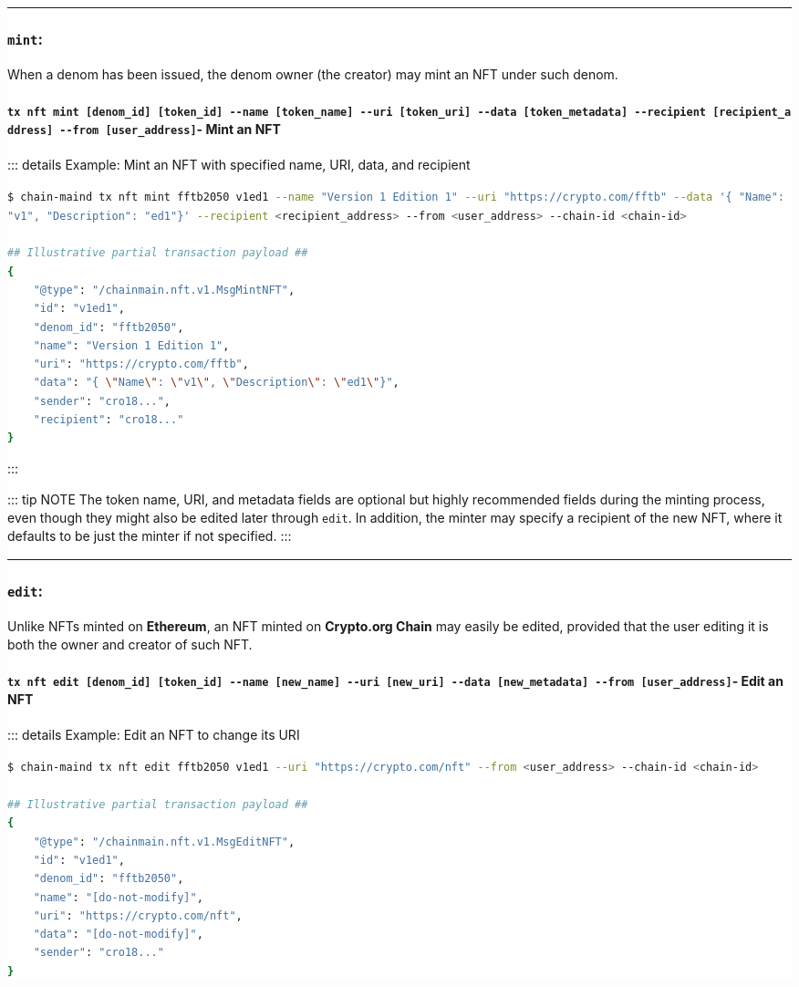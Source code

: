 ***

### `mint`:

When a denom has been issued, the denom owner (the creator) may mint an NFT under such denom.

#### `tx nft mint [denom_id] [token_id] --name [token_name] --uri [token_uri] --data [token_metadata] --recipient [recipient_address] --from [user_address]`- **Mint an NFT**

::: details Example: Mint an NFT with specified name, URI, data, and recipient

```bash
$ chain-maind tx nft mint fftb2050 v1ed1 --name "Version 1 Edition 1" --uri "https://crypto.com/fftb" --data '{ "Name": "v1", "Description": "ed1"}' --recipient <recipient_address> --from <user_address> --chain-id <chain-id>

## Illustrative partial transaction payload ##
{
    "@type": "/chainmain.nft.v1.MsgMintNFT",
    "id": "v1ed1",
    "denom_id": "fftb2050",
    "name": "Version 1 Edition 1",
    "uri": "https://crypto.com/fftb",
    "data": "{ \"Name\": \"v1\", \"Description\": \"ed1\"}",
    "sender": "cro18...",
    "recipient": "cro18..."
}
```

:::

::: tip NOTE The token name, URI, and metadata fields are optional but highly recommended fields during the minting process, even though they might also be edited later through `edit`. In addition, the minter may specify a recipient of the new NFT, where it defaults to be just the minter if not specified. :::

***

### `edit`:

Unlike NFTs minted on **Ethereum**, an NFT minted on **Crypto.org Chain** may easily be edited, provided that the user editing it is both the owner and creator of such NFT.

#### `tx nft edit [denom_id] [token_id] --name [new_name] --uri [new_uri] --data [new_metadata] --from [user_address]`- **Edit an NFT**

::: details Example: Edit an NFT to change its URI

```bash
$ chain-maind tx nft edit fftb2050 v1ed1 --uri "https://crypto.com/nft" --from <user_address> --chain-id <chain-id>

## Illustrative partial transaction payload ##
{
    "@type": "/chainmain.nft.v1.MsgEditNFT",
    "id": "v1ed1",
    "denom_id": "fftb2050",
    "name": "[do-not-modify]",
    "uri": "https://crypto.com/nft",
    "data": "[do-not-modify]",
    "sender": "cro18..."
}
```
